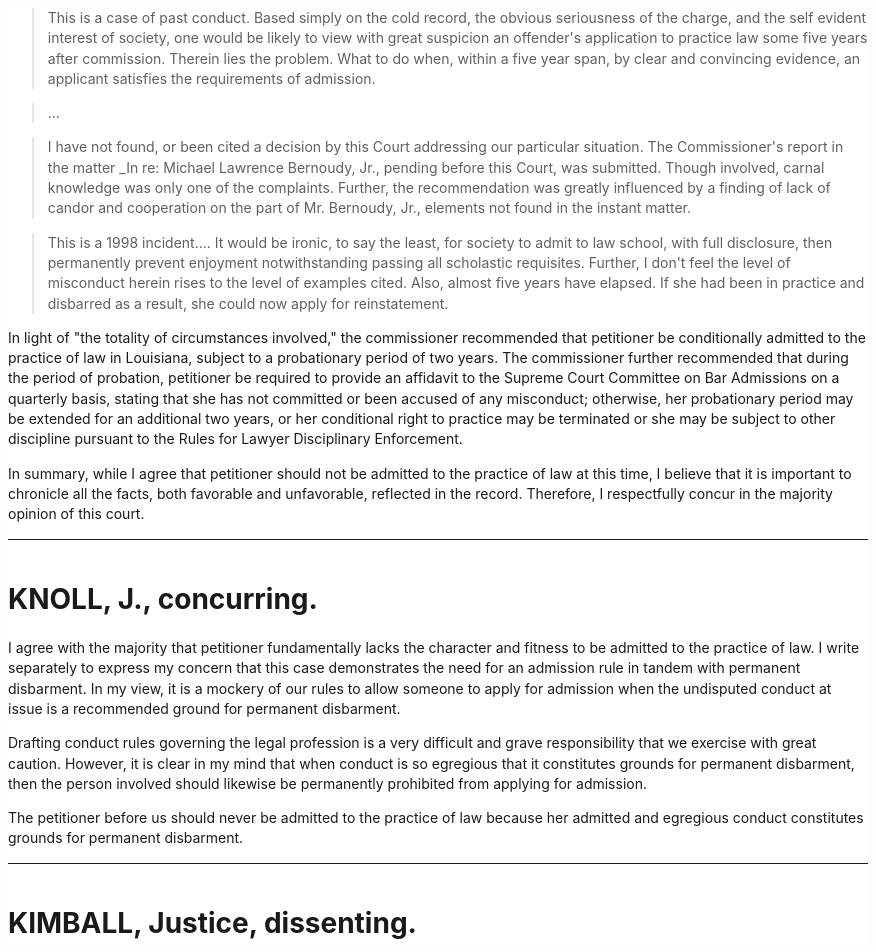 > This is a case of past conduct. Based simply on the cold record, the obvious seriousness of the charge, and the self evident interest of society, one would be likely to view with great suspicion an offender's application to practice law some five years after commission. Therein lies the problem. What to do when, within a five year span, by clear and convincing evidence, an applicant satisfies the requirements of admission.

> ...

> I have not found, or been cited a decision by this Court addressing our particular situation. The Commissioner's report in the matter _In re: Michael Lawrence Bernoudy, Jr., pending before this Court, was submitted. Though involved, carnal knowledge was only one of the complaints. Further, the recommendation was greatly influenced by a finding of lack of candor and cooperation on the part of Mr. Bernoudy, Jr., elements not found in the instant matter.

> This is a 1998 incident.... It would be ironic, to say the least, for society to admit to law school, with full disclosure, then permanently prevent enjoyment notwithstanding passing all scholastic requisites. Further, I don't feel the level of misconduct herein rises to the level of examples cited. Also, almost five years have elapsed. If she had been in practice and disbarred as a result, she could now apply for reinstatement.

In light of "the totality of circumstances involved," the commissioner recommended that petitioner be conditionally admitted to the practice of law in Louisiana, subject to a probationary period of two years. The commissioner further recommended that during the period of probation, petitioner be required to provide an affidavit to the Supreme Court Committee on Bar Admissions on a quarterly basis, stating that she has not committed or been accused of any misconduct; otherwise, her probationary period may be extended for an additional two years, or her conditional right to practice may be terminated or she may be subject to other discipline pursuant to the Rules for Lawyer Disciplinary Enforcement.

In summary, while I agree that petitioner should not be admitted to the practice of law at this time, I believe that it is important to chronicle all the facts, both favorable and unfavorable, reflected in the record. Therefore, I respectfully concur in the majority opinion of this court.

--- 

# KNOLL, J., concurring.

I agree with the majority that petitioner fundamentally lacks the character and fitness to be admitted to the practice of law. I write separately to express my concern that this case demonstrates the need for an admission rule in tandem with permanent disbarment. In my view, it is a mockery of our rules to allow someone to apply for admission when the undisputed conduct at issue is a recommended ground for permanent disbarment.

Drafting conduct rules governing the legal profession is a very difficult and grave responsibility that we exercise with great caution. However, it is clear in my mind that when conduct is so egregious that it constitutes grounds for permanent disbarment, then the person involved should likewise be permanently prohibited from applying for admission.

The petitioner before us should never be admitted to the practice of law because her admitted and egregious conduct constitutes grounds for permanent disbarment.

--- 

# KIMBALL, Justice, dissenting.
